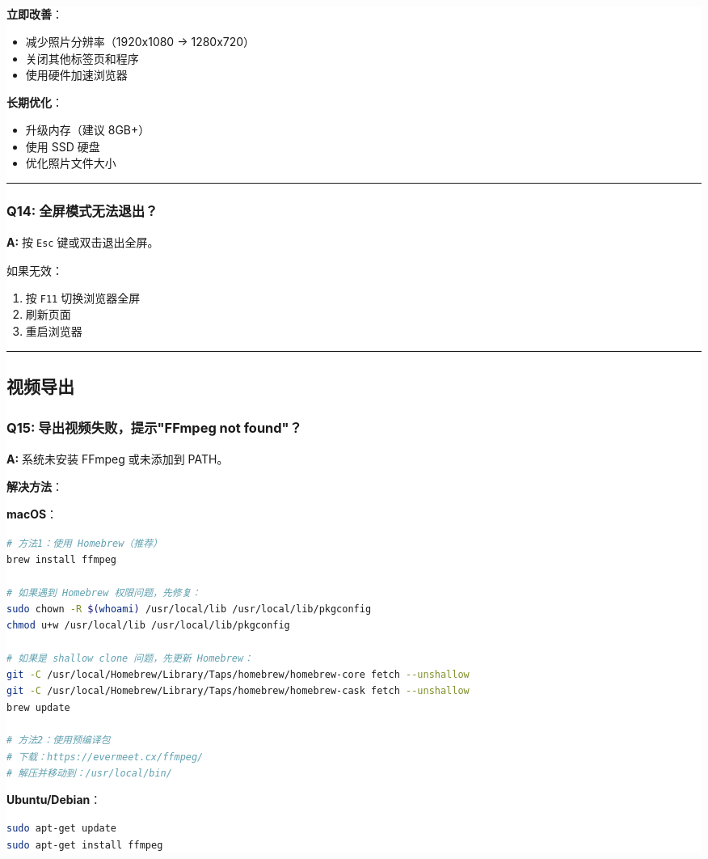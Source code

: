 **立即改善**：
- 减少照片分辨率（1920x1080 → 1280x720）
- 关闭其他标签页和程序
- 使用硬件加速浏览器

**长期优化**：
- 升级内存（建议 8GB+）
- 使用 SSD 硬盘
- 优化照片文件大小

---

### Q14: 全屏模式无法退出？

**A:** 按 `Esc` 键或双击退出全屏。

如果无效：
1. 按 `F11` 切换浏览器全屏
2. 刷新页面
3. 重启浏览器

---

## 视频导出

### Q15: 导出视频失败，提示"FFmpeg not found"？

**A:** 系统未安装 FFmpeg 或未添加到 PATH。

**解决方法**：

**macOS**：
```bash
# 方法1：使用 Homebrew（推荐）
brew install ffmpeg

# 如果遇到 Homebrew 权限问题，先修复：
sudo chown -R $(whoami) /usr/local/lib /usr/local/lib/pkgconfig
chmod u+w /usr/local/lib /usr/local/lib/pkgconfig

# 如果是 shallow clone 问题，先更新 Homebrew：
git -C /usr/local/Homebrew/Library/Taps/homebrew/homebrew-core fetch --unshallow
git -C /usr/local/Homebrew/Library/Taps/homebrew/homebrew-cask fetch --unshallow
brew update

# 方法2：使用预编译包
# 下载：https://evermeet.cx/ffmpeg/
# 解压并移动到：/usr/local/bin/
```

**Ubuntu/Debian**：
```bash
sudo apt-get update
sudo apt-get install ffmpeg
```
